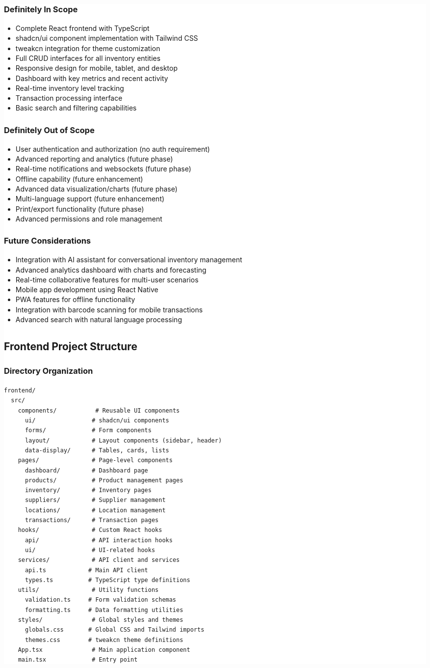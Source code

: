 ### Definitely In Scope
- Complete React frontend with TypeScript
- shadcn/ui component implementation with Tailwind CSS
- tweakcn integration for theme customization
- Full CRUD interfaces for all inventory entities
- Responsive design for mobile, tablet, and desktop
- Dashboard with key metrics and recent activity
- Real-time inventory level tracking
- Transaction processing interface
- Basic search and filtering capabilities

### Definitely Out of Scope
- User authentication and authorization (no auth requirement)
- Advanced reporting and analytics (future phase)
- Real-time notifications and websockets (future phase)
- Offline capability (future enhancement)
- Advanced data visualization/charts (future phase)
- Multi-language support (future enhancement)
- Print/export functionality (future phase)
- Advanced permissions and role management

### Future Considerations
- Integration with AI assistant for conversational inventory management
- Advanced analytics dashboard with charts and forecasting
- Real-time collaborative features for multi-user scenarios
- Mobile app development using React Native
- PWA features for offline functionality
- Integration with barcode scanning for mobile transactions
- Advanced search with natural language processing

## Frontend Project Structure

### Directory Organization
```
frontend/
  src/
    components/           # Reusable UI components
      ui/                # shadcn/ui components
      forms/             # Form components
      layout/            # Layout components (sidebar, header)
      data-display/      # Tables, cards, lists
    pages/               # Page-level components
      dashboard/         # Dashboard page
      products/          # Product management pages
      inventory/         # Inventory pages  
      suppliers/         # Supplier management
      locations/         # Location management
      transactions/      # Transaction pages
    hooks/               # Custom React hooks
      api/               # API interaction hooks
      ui/                # UI-related hooks
    services/            # API client and services
      api.ts            # Main API client
      types.ts          # TypeScript type definitions
    utils/               # Utility functions
      validation.ts     # Form validation schemas
      formatting.ts     # Data formatting utilities
    styles/              # Global styles and themes
      globals.css       # Global CSS and Tailwind imports
      themes.css        # tweakcn theme definitions
    App.tsx              # Main application component
    main.tsx             # Entry point
```